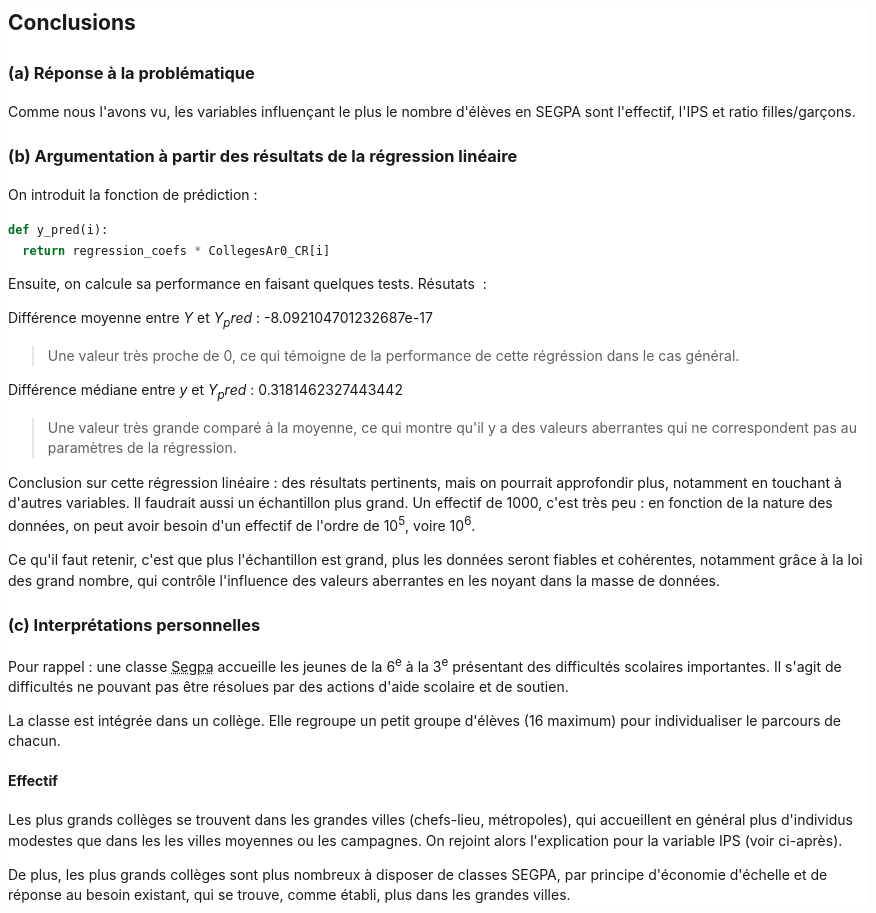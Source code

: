 ## Conclusions

### (a) Réponse à la problématique

Comme nous l'avons vu, les variables influençant le plus le nombre d'élèves en SEGPA sont l'effectif, l'IPS et ratio filles/garçons.

### (b) Argumentation à partir des résultats de la régression linéaire

On introduit la fonction de prédiction&nbsp;:

```python
def y_pred(i):
  return regression_coefs * CollegesAr0_CR[i]
```

Ensuite, on calcule sa performance en faisant quelques tests. Résutats &nbsp;:

Différence moyenne entre $Y$ et $Y_pred$&nbsp;: -8.092104701232687e-17

> Une valeur très proche de 0, ce qui témoigne de la performance de cette régréssion dans le cas général.

Différence médiane entre $y$ et $Y_pred$&nbsp;: 0.3181462327443442

> Une valeur très grande comparé à la moyenne, ce qui montre qu'il y a des valeurs aberrantes qui ne correspondent pas au paramètres de la régression.

Conclusion sur cette régression linéaire&nbsp;: des résultats pertinents, mais on pourrait approfondir plus, notamment en touchant à d'autres variables. Il faudrait aussi un échantillon plus grand. Un effectif de 1000, c'est très peu&nbsp;: en fonction de la nature des données, on peut avoir besoin d'un effectif de l'ordre de $10^5$, voire $10^6$.

Ce qu'il faut retenir, c'est que plus l'échantillon est grand, plus les données seront fiables et cohérentes, notamment grâce à la loi des grand nombre, qui contrôle l'influence des valeurs aberrantes en les noyant dans la masse de données.

### (c) Interprétations personnelles

Pour rappel&nbsp;: une classe <abbr title="Section d'enseignement général et professionnel adapté">Segpa</abbr> accueille les jeunes de la 6<sup>e</sup> à la 3<sup>e</sup> présentant des difficultés scolaires importantes. Il s'agit de difficultés ne pouvant pas être résolues par des actions d'aide scolaire et de soutien.

La classe est intégrée dans un collège. Elle regroupe un petit groupe d'élèves (16 maximum) pour individualiser le parcours de chacun.

#### Effectif

Les plus grands collèges se trouvent dans les grandes villes (chefs-lieu, métropoles), qui accueillent en général plus d'individus modestes que dans les les villes moyennes ou les campagnes. On rejoint alors l'explication pour la variable IPS (voir ci-après).

De plus, les plus grands collèges sont plus nombreux à disposer de classes SEGPA, par principe d'économie d'échelle et de réponse au besoin existant, qui se trouve, comme établi, plus dans les grandes villes.
